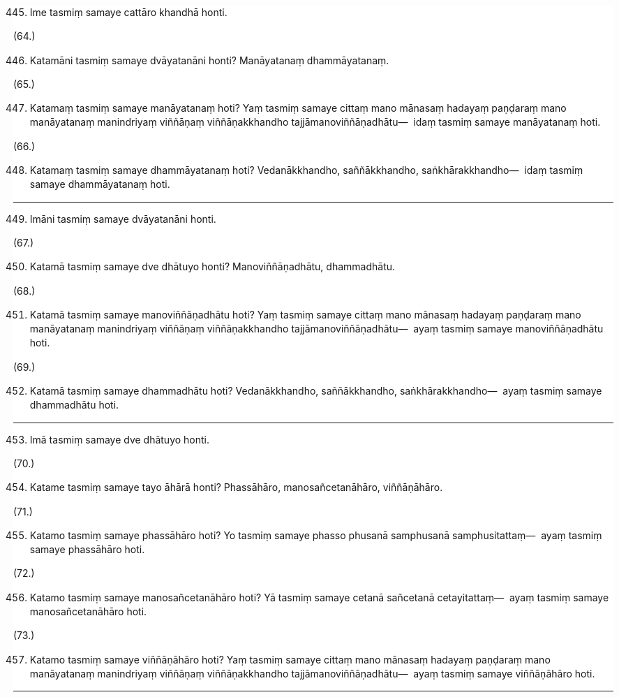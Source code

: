 
445. Ime tasmiṃ samaye cattāro khandhā honti.



(64.)

446. Katamāni tasmiṃ samaye dvāyatanāni honti? Manāyatanaṃ dhammāyatanaṃ.

(65.)

447. Katamaṃ tasmiṃ samaye manāyatanaṃ hoti? Yaṃ tasmiṃ samaye cittaṃ mano mānasaṃ hadayaṃ paṇḍaraṃ mano manāyatanaṃ manindriyaṃ viññāṇaṃ viññāṇakkhandho tajjāmanoviññāṇadhātu—  idaṃ tasmiṃ samaye manāyatanaṃ hoti.

(66.)

448. Katamaṃ tasmiṃ samaye dhammāyatanaṃ hoti? Vedanākkhandho, saññākkhandho, saṅkhārakkhandho—  idaṃ tasmiṃ samaye dhammāyatanaṃ hoti.

---

449. Imāni tasmiṃ samaye dvāyatanāni honti.



(67.)

450. Katamā tasmiṃ samaye dve dhātuyo honti? Manoviññāṇadhātu, dhammadhātu.

(68.)

451. Katamā tasmiṃ samaye manoviññāṇadhātu hoti? Yaṃ tasmiṃ samaye cittaṃ mano mānasaṃ hadayaṃ paṇḍaraṃ mano manāyatanaṃ manindriyaṃ viññāṇaṃ viññāṇakkhandho tajjāmanoviññāṇadhātu—  ayaṃ tasmiṃ samaye manoviññāṇadhātu hoti.

(69.)

452. Katamā tasmiṃ samaye dhammadhātu hoti? Vedanākkhandho, saññākkhandho, saṅkhārakkhandho—  ayaṃ tasmiṃ samaye dhammadhātu hoti.

---

453. Imā tasmiṃ samaye dve dhātuyo honti.



(70.)

454. Katame tasmiṃ samaye tayo āhārā honti? Phassāhāro, manosañcetanāhāro, viññāṇāhāro.

(71.)

455. Katamo tasmiṃ samaye phassāhāro hoti? Yo tasmiṃ samaye phasso phusanā samphusanā samphusitattaṃ—  ayaṃ tasmiṃ samaye phassāhāro hoti.

(72.)

456. Katamo tasmiṃ samaye manosañcetanāhāro hoti? Yā tasmiṃ samaye cetanā sañcetanā cetayitattaṃ—  ayaṃ tasmiṃ samaye manosañcetanāhāro hoti.

(73.)

457. Katamo tasmiṃ samaye viññāṇāhāro hoti? Yaṃ tasmiṃ samaye cittaṃ mano mānasaṃ hadayaṃ paṇḍaraṃ mano manāyatanaṃ manindriyaṃ viññāṇaṃ viññāṇakkhandho tajjāmanoviññāṇadhātu—  ayaṃ tasmiṃ samaye viññāṇāhāro hoti.

---